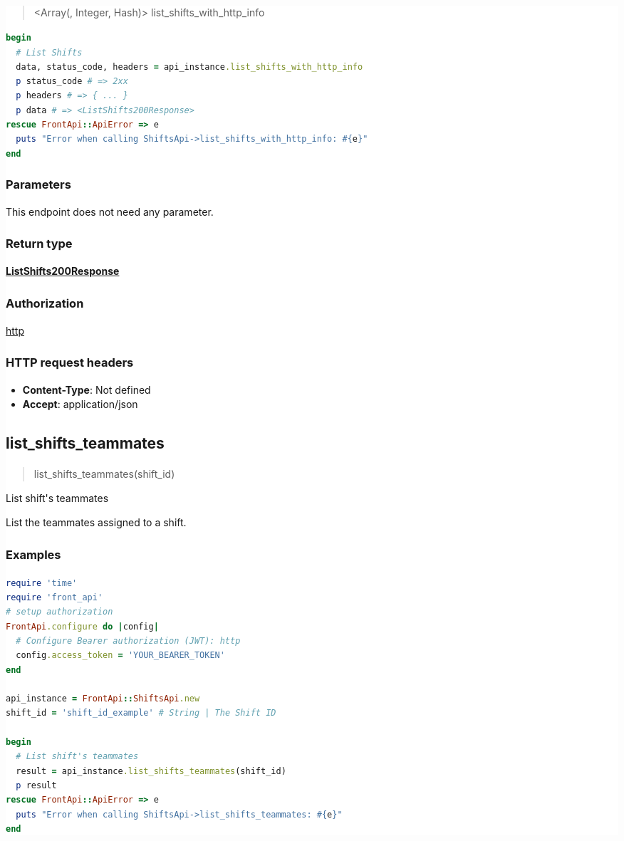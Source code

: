 > <Array(<ListShifts200Response>, Integer, Hash)> list_shifts_with_http_info

```ruby
begin
  # List Shifts
  data, status_code, headers = api_instance.list_shifts_with_http_info
  p status_code # => 2xx
  p headers # => { ... }
  p data # => <ListShifts200Response>
rescue FrontApi::ApiError => e
  puts "Error when calling ShiftsApi->list_shifts_with_http_info: #{e}"
end
```

### Parameters

This endpoint does not need any parameter.

### Return type

[**ListShifts200Response**](ListShifts200Response.md)

### Authorization

[http](../README.md#http)

### HTTP request headers

- **Content-Type**: Not defined
- **Accept**: application/json


## list_shifts_teammates

> <ListCommentMentions200Response> list_shifts_teammates(shift_id)

List shift's teammates

List the teammates assigned to a shift.

### Examples

```ruby
require 'time'
require 'front_api'
# setup authorization
FrontApi.configure do |config|
  # Configure Bearer authorization (JWT): http
  config.access_token = 'YOUR_BEARER_TOKEN'
end

api_instance = FrontApi::ShiftsApi.new
shift_id = 'shift_id_example' # String | The Shift ID

begin
  # List shift's teammates
  result = api_instance.list_shifts_teammates(shift_id)
  p result
rescue FrontApi::ApiError => e
  puts "Error when calling ShiftsApi->list_shifts_teammates: #{e}"
end
```
